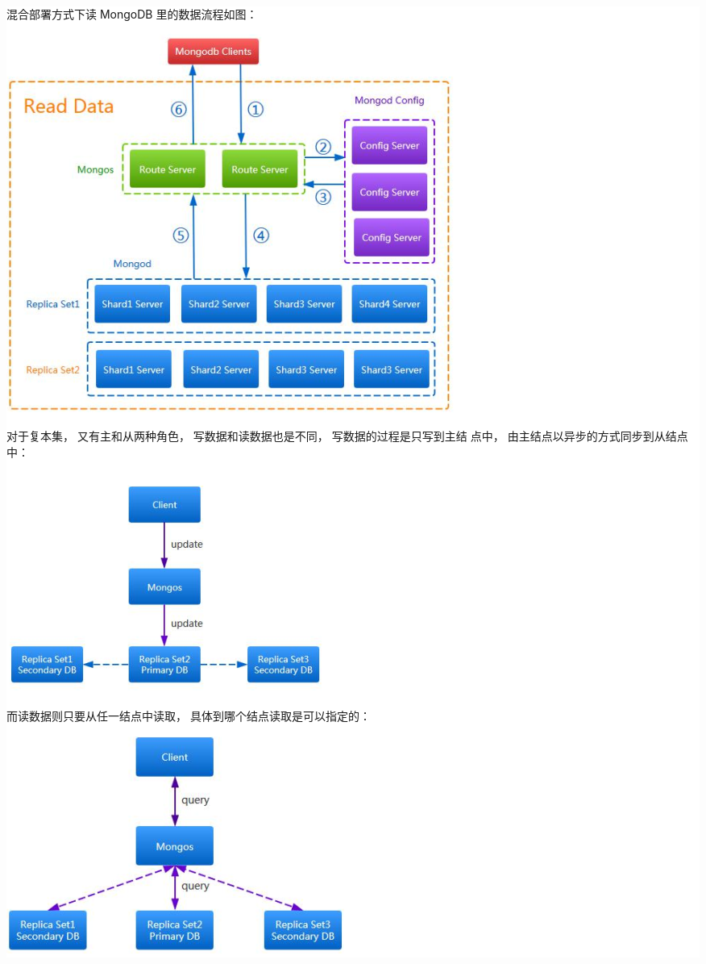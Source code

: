 
混合部署方式下读 MongoDB 里的数据流程如图：  

![image-20210219112759152](process\image-20210219112759152.png)

对于复本集， 又有主和从两种角色， 写数据和读数据也是不同， 写数据的过程是只写到主结
点中， 由主结点以异步的方式同步到从结点中：  

![image-20210219112919289](process\image-20210219112919289.png)

而读数据则只要从任一结点中读取， 具体到哪个结点读取是可以指定的：  

![image-20210219113025648](process\image-20210219113025648.png)
